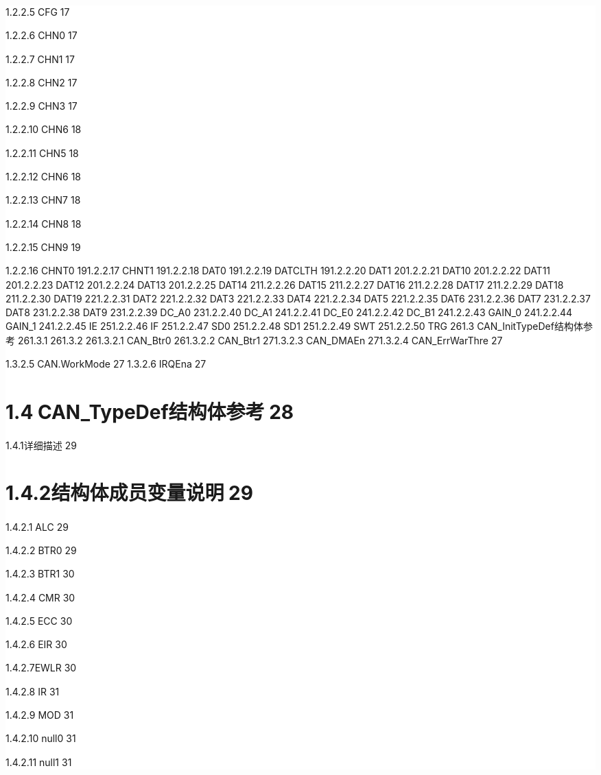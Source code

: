 1.2.2.5 CFG 17

1.2.2.6 CHN0 17

1.2.2.7 CHN1 17

1.2.2.8 CHN2 17

1.2.2.9 CHN3 17

1.2.2.10 CHN6 18

1.2.2.11 CHN5 18

1.2.2.12 CHN6 18

1.2.2.13 CHN7 18

1.2.2.14 CHN8 18

1.2.2.15 CHN9 19

1.2.2.16 CHNT0 191.2.2.17 CHNT1 191.2.2.18 DAT0 191.2.2.19 DATCLTH 191.2.2.20 DAT1 201.2.2.21 DAT10 201.2.2.22 DAT11 201.2.2.23 DAT12 201.2.2.24 DAT13 201.2.2.25 DAT14 211.2.2.26 DAT15 211.2.2.27 DAT16 211.2.2.28 DAT17 211.2.2.29 DAT18 211.2.2.30 DAT19 221.2.2.31 DAT2 221.2.2.32 DAT3 221.2.2.33 DAT4 221.2.2.34 DAT5 221.2.2.35 DAT6 231.2.2.36 DAT7 231.2.2.37 DAT8 231.2.2.38 DAT9 231.2.2.39 DC_A0 231.2.2.40 DC_A1 241.2.2.41 DC_E0 241.2.2.42 DC_B1 241.2.2.43 GAIN_0 241.2.2.44 GAIN_1 241.2.2.45 IE 251.2.2.46 IF 251.2.2.47 SD0 251.2.2.48 SD1 251.2.2.49 SWT 251.2.2.50 TRG 261.3 CAN_InitTypeDef结构体参考 261.3.1 261.3.2 261.3.2.1 CAN_Btr0 261.3.2.2 CAN_Btr1 271.3.2.3 CAN_DMAEn 271.3.2.4 CAN_ErrWarThre 27

1.3.2.5 CAN.WorkMode 27 1.3.2.6 IRQEna 27

# 1.4 CAN_TypeDef结构体参考 28

1.4.1详细描述 29

# 1.4.2结构体成员变量说明 29

1.4.2.1 ALC 29

1.4.2.2 BTR0 29

1.4.2.3 BTR1 30

1.4.2.4 CMR 30

1.4.2.5 ECC 30

1.4.2.6 EIR 30

1.4.2.7EWLR 30

1.4.2.8 IR 31

1.4.2.9 MOD 31

1.4.2.10 null0 31

1.4.2.11 null1 31
